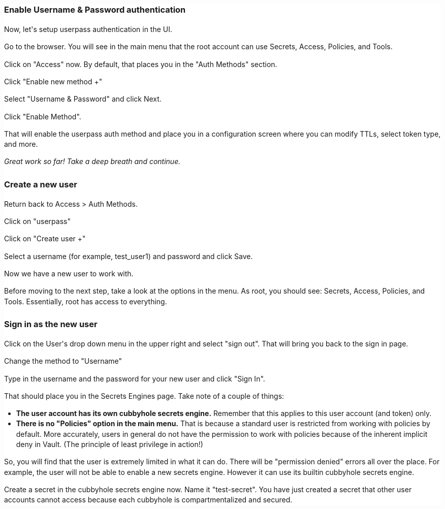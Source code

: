 ### Enable Username & Password authentication
Now, let's setup userpass authentication in the UI. 

Go to the browser. You will see in the main menu that the root account can use Secrets, Access, Policies, and Tools. 

Click on "Access" now. By default, that places you in the "Auth Methods" section. 

Click "Enable new method +" 

Select "Username & Password" and click Next.

Click "Enable Method". 

That will enable the userpass auth method and place you in a configuration screen where you can modify TTLs, select token type, and more.

*Great work so far! Take a deep breath and continue.*

### Create a new user
Return back to Access > Auth Methods. 

Click on "userpass"

Click on "Create user +"

Select a username (for example, test_user1) and password and click Save.

Now we have a new user to work with.

Before moving to the next step, take a look at the options in the menu. As root, you should see: Secrets, Access, Policies, and Tools. Essentially, root has access to everything.

### Sign in as the new user
Click on the User's drop down menu in the upper right and select "sign out". That will bring you back to the sign in page. 

Change the method to "Username"

Type in the username and the password for your new user and click "Sign In".

That should place you in the Secrets Engines page. Take note of a couple of things:

- **The user account has its own cubbyhole secrets engine.** Remember that this applies to this user account (and token) only.
- **There is no "Policies" option in the main menu.** That is because a standard user is restricted from working with policies by default. More accurately, users in general do not have the permission to work with policies because of the inherent implicit deny in Vault. (The principle of least privilege in action!)

So, you will find that the user is extremely limited in what it can do. There will be "permission denied" errors all over the place. For example, the user will not be able to enable a new secrets engine. However it can use its builtin cubbyhole secrets engine. 

Create a secret in the cubbyhole secrets engine now. Name it "test-secret". You have just created a secret that other user accounts cannot access because each cubbyhole is compartmentalized and secured. 
